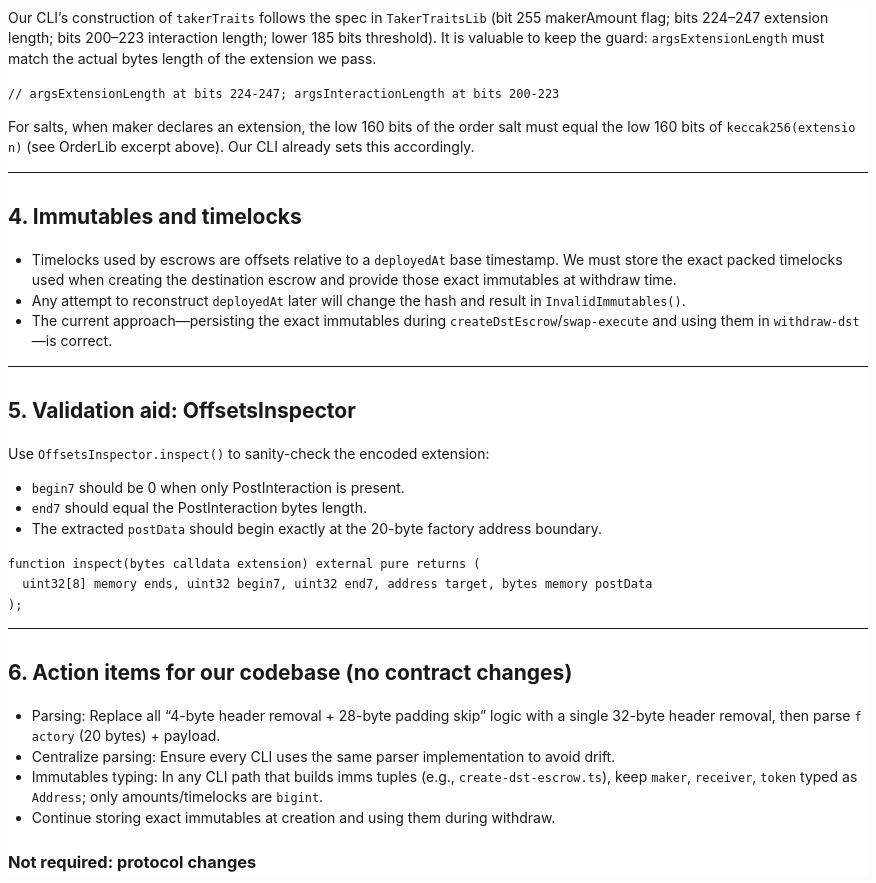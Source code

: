 Our CLI’s construction of `takerTraits` follows the spec in `TakerTraitsLib` (bit 255 makerAmount flag; bits 224–247 extension length; bits 200–223 interaction length; lower 185 bits threshold). It is valuable to keep the guard: `argsExtensionLength` must match the actual bytes length of the extension we pass.

```21:107:bmn-evm-contracts-limit-order/contracts/libraries/TakerTraitsLib.sol
// argsExtensionLength at bits 224-247; argsInteractionLength at bits 200-223
```

For salts, when maker declares an extension, the low 160 bits of the order salt must equal the low 160 bits of `keccak256(extension)` (see OrderLib excerpt above). Our CLI already sets this accordingly.

---

## 4. Immutables and timelocks

- Timelocks used by escrows are offsets relative to a `deployedAt` base timestamp. We must store the exact packed timelocks used when creating the destination escrow and provide those exact immutables at withdraw time.
- Any attempt to reconstruct `deployedAt` later will change the hash and result in `InvalidImmutables()`.
- The current approach—persisting the exact immutables during `createDstEscrow`/`swap-execute` and using them in `withdraw-dst`—is correct.

---

## 5. Validation aid: OffsetsInspector

Use `OffsetsInspector.inspect()` to sanity-check the encoded extension:

- `begin7` should be 0 when only PostInteraction is present.
- `end7` should equal the PostInteraction bytes length.
- The extracted `postData` should begin exactly at the 20-byte factory address boundary.

```17:51:bmn-evm-contracts-limit-order/contracts/helpers/OffsetsInspector.sol
function inspect(bytes calldata extension) external pure returns (
  uint32[8] memory ends, uint32 begin7, uint32 end7, address target, bytes memory postData
);
```

---

## 6. Action items for our codebase (no contract changes)

- Parsing: Replace all “4-byte header removal + 28-byte padding skip” logic with a single 32-byte header removal, then parse `factory` (20 bytes) + payload.
- Centralize parsing: Ensure every CLI uses the same parser implementation to avoid drift.
- Immutables typing: In any CLI path that builds imms tuples (e.g., `create-dst-escrow.ts`), keep `maker`, `receiver`, `token` typed as `Address`; only amounts/timelocks are `bigint`.
- Continue storing exact immutables at creation and using them during withdraw.

### Not required: protocol changes
